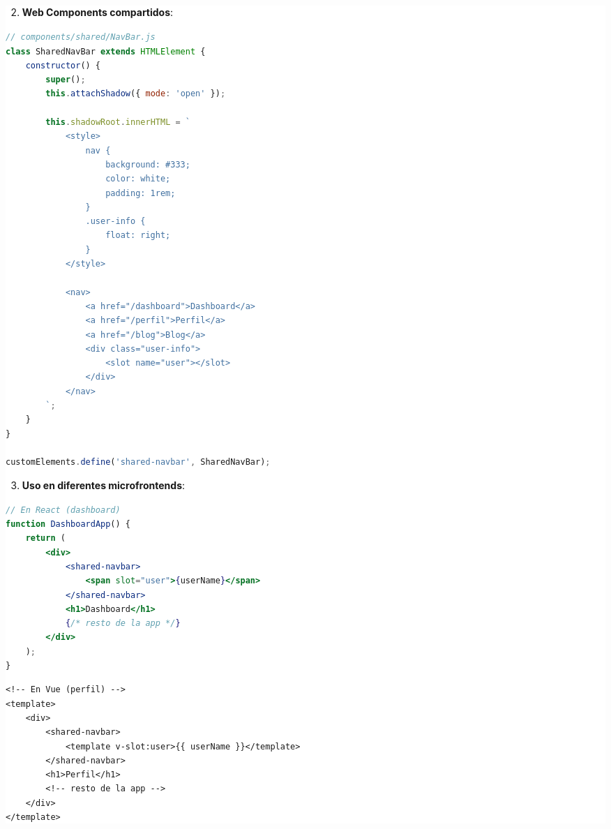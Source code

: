 2. **Web Components compartidos**:
```javascript
// components/shared/NavBar.js
class SharedNavBar extends HTMLElement {
    constructor() {
        super();
        this.attachShadow({ mode: 'open' });
        
        this.shadowRoot.innerHTML = `
            <style>
                nav {
                    background: #333;
                    color: white;
                    padding: 1rem;
                }
                .user-info {
                    float: right;
                }
            </style>
            
            <nav>
                <a href="/dashboard">Dashboard</a>
                <a href="/perfil">Perfil</a>
                <a href="/blog">Blog</a>
                <div class="user-info">
                    <slot name="user"></slot>
                </div>
            </nav>
        `;
    }
}

customElements.define('shared-navbar', SharedNavBar);
```

3. **Uso en diferentes microfrontends**:

```jsx
// En React (dashboard)
function DashboardApp() {
    return (
        <div>
            <shared-navbar>
                <span slot="user">{userName}</span>
            </shared-navbar>
            <h1>Dashboard</h1>
            {/* resto de la app */}
        </div>
    );
}
```

```vue
<!-- En Vue (perfil) -->
<template>
    <div>
        <shared-navbar>
            <template v-slot:user>{{ userName }}</template>
        </shared-navbar>
        <h1>Perfil</h1>
        <!-- resto de la app -->
    </div>
</template>
```

